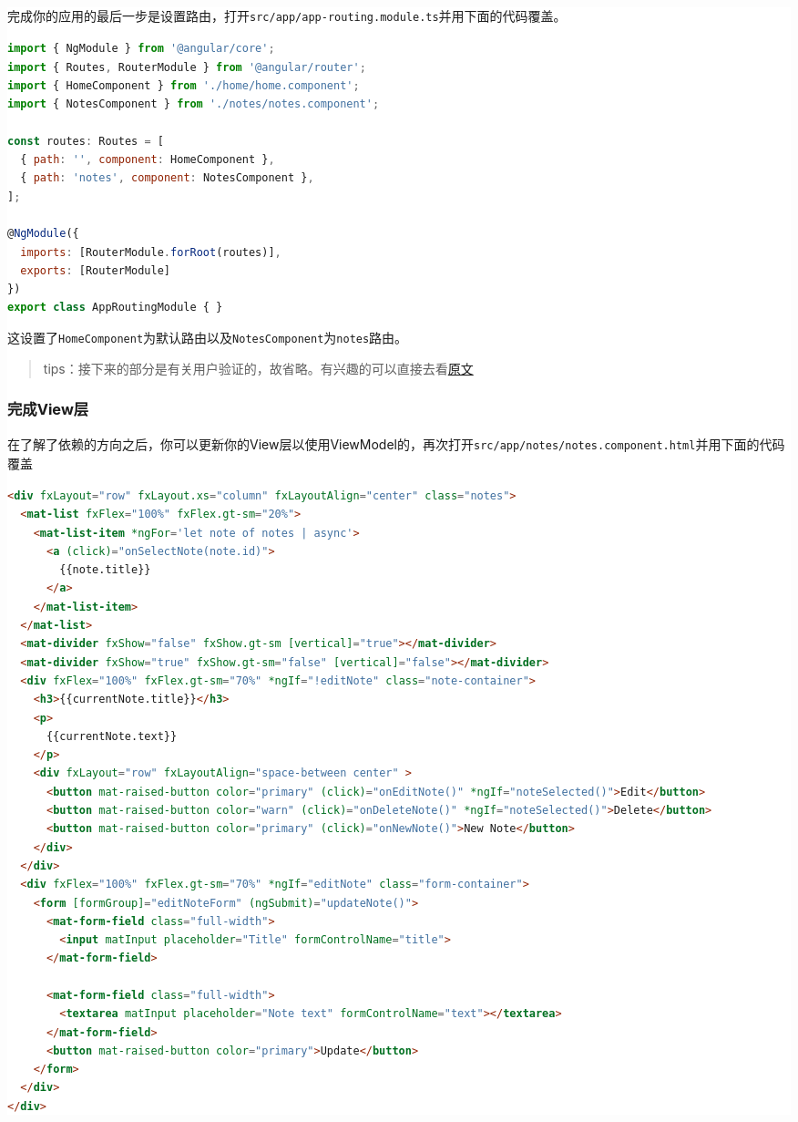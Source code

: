 完成你的应用的最后一步是设置路由，打开`src/app/app-routing.module.ts`并用下面的代码覆盖。

```js
import { NgModule } from '@angular/core';
import { Routes, RouterModule } from '@angular/router';
import { HomeComponent } from './home/home.component';
import { NotesComponent } from './notes/notes.component';

const routes: Routes = [
  { path: '', component: HomeComponent },
  { path: 'notes', component: NotesComponent },
];

@NgModule({
  imports: [RouterModule.forRoot(routes)],
  exports: [RouterModule]
})
export class AppRoutingModule { }
```

这设置了`HomeComponent`为默认路由以及`NotesComponent`为`notes`路由。

> tips：接下来的部分是有关用户验证的，故省略。有兴趣的可以直接去看[原文](https://alligator.io/angular/angular-mvc-primer/)


### 完成View层

在了解了依赖的方向之后，你可以更新你的View层以使用ViewModel的，再次打开`src/app/notes/notes.component.html`并用下面的代码覆盖

```html
<div fxLayout="row" fxLayout.xs="column" fxLayoutAlign="center" class="notes">
  <mat-list fxFlex="100%" fxFlex.gt-sm="20%">
    <mat-list-item *ngFor='let note of notes | async'>
      <a (click)="onSelectNote(note.id)">
        {{note.title}}
      </a>
    </mat-list-item>
  </mat-list>
  <mat-divider fxShow="false" fxShow.gt-sm [vertical]="true"></mat-divider>
  <mat-divider fxShow="true" fxShow.gt-sm="false" [vertical]="false"></mat-divider>
  <div fxFlex="100%" fxFlex.gt-sm="70%" *ngIf="!editNote" class="note-container">
    <h3>{{currentNote.title}}</h3>
    <p>
      {{currentNote.text}}
    </p>
    <div fxLayout="row" fxLayoutAlign="space-between center" >
      <button mat-raised-button color="primary" (click)="onEditNote()" *ngIf="noteSelected()">Edit</button>
      <button mat-raised-button color="warn" (click)="onDeleteNote()" *ngIf="noteSelected()">Delete</button>
      <button mat-raised-button color="primary" (click)="onNewNote()">New Note</button>
    </div>
  </div>
  <div fxFlex="100%" fxFlex.gt-sm="70%" *ngIf="editNote" class="form-container">
    <form [formGroup]="editNoteForm" (ngSubmit)="updateNote()">
      <mat-form-field class="full-width">
        <input matInput placeholder="Title" formControlName="title">
      </mat-form-field>

      <mat-form-field class="full-width">
        <textarea matInput placeholder="Note text" formControlName="text"></textarea>
      </mat-form-field>
      <button mat-raised-button color="primary">Update</button>
    </form>
  </div>
</div>
```